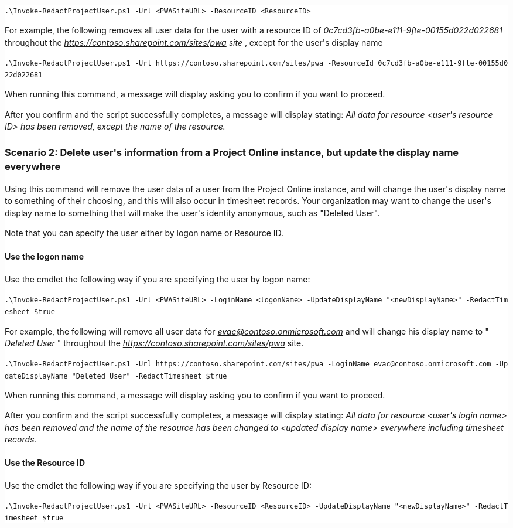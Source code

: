 ```
.\Invoke-RedactProjectUser.ps1 -Url <PWASiteURL> -ResourceID <ResourceID>
```

For example, the following removes all user data for the user with a resource ID of  *0c7cd3fb-a0be-e111-9fte-00155d022d022681*  throughout the  *https://contoso.sharepoint.com/sites/pwa site*  , except for the user's display name 
  
```
.\Invoke-RedactProjectUser.ps1 -Url https://contoso.sharepoint.com/sites/pwa -ResourceId 0c7cd3fb-a0be-e111-9fte-00155d022d022681
```

When running this command, a message will display asking you to confirm if you want to proceed.
  
After you confirm and the script successfully completes, a message will display stating:  *All data for resource \<user's resource ID\> has been removed, except the name of the resource.* 
  
### Scenario 2: Delete user's information from a Project Online instance, but update the display name everywhere

Using this command will remove the user data of a user from the Project Online instance, and will change the user's display name to something of their choosing, and this will also occur in timesheet records. Your organization may want to change the user's display name to something that will make the user's identity anonymous, such as "Deleted User".
  
Note that you can specify the user either by logon name or Resource ID.
  
#### Use the logon name

Use the cmdlet the following way if you are specifying the user by logon name:
  
```
.\Invoke-RedactProjectUser.ps1 -Url <PWASiteURL> -LoginName <logonName> -UpdateDisplayName "<newDisplayName>" -RedactTimesheet $true
```

For example, the following will remove all user data for  *evac@contoso.onmicrosoft.com*  and will change his display name to "  *Deleted User*  " throughout the  *https://contoso.sharepoint.com/sites/pwa*  site. 
  
```
.\Invoke-RedactProjectUser.ps1 -Url https://contoso.sharepoint.com/sites/pwa -LoginName evac@contoso.onmicrosoft.com -UpdateDisplayName "Deleted User" -RedactTimesheet $true
```

When running this command, a message will display asking you to confirm if you want to proceed.
  
After you confirm and the script successfully completes, a message will display stating:  *All data for resource \<user's login name\> has been removed and the name of the resource has been changed to \<updated display name\> everywhere including timesheet records.* 
  
#### Use the Resource ID

Use the cmdlet the following way if you are specifying the user by Resource ID:
  
```
.\Invoke-RedactProjectUser.ps1 -Url <PWASiteURL> -ResourceID <ResourceID> -UpdateDisplayName "<newDisplayName>" -RedactTimesheet $true
```
